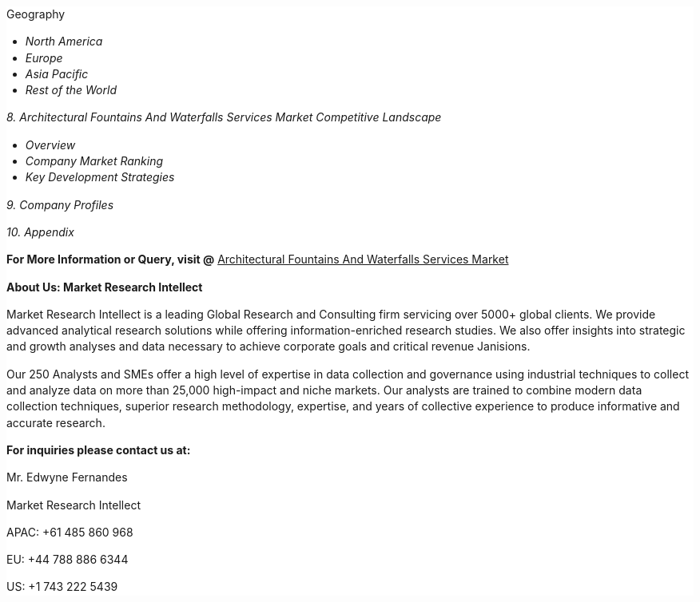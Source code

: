 Geography</span></em></p><ul><li><em><span class="">North America</span></em></li><li><em><span class="">Europe</span></em></li><li><em><span class="">Asia Pacific</span></em></li><li><em><span class="">Rest of the World</span></em></li></ul><p><em><span class="font-[700]">8. Architectural Fountains And Waterfalls Services Market Competitive Landscape</span></em></p><ul><li><em><span class="">Overview</span></em></li><li><em><span class="">Company Market Ranking</span></em></li><li><em><span class="">Key Development Strategies</span></em></li></ul><p><em><span class="font-[700]">9. Company Profiles</span></em></p><p><em><span class="font-[700]">10. Appendix</span></em></p><p><span class="font-[700]"><strong>For More Information or Query, visit&nbsp;@</strong>&nbsp;</span><span class="font-[700]"><a href="https://www.marketresearchintellect.com/product/global-architectural-fountains-and-waterfalls-services-market-size-and-forecast/?utm_source=Linkedin&utm_medium=858" target="_blank" data-tracking-control-name="article-ssr-frontend-pulse_little-text-block" data-tracking-will-navigate="" data-test-link="">Architectural Fountains And Waterfalls Services Market</a></span></p><p><strong><span class="font-[700]">About Us: Market Research Intellect</span></strong></p><p><span class="">Market Research Intellect is a leading Global Research and Consulting firm servicing over 5000+ global clients. We provide advanced analytical research solutions while offering information-enriched research studies.&nbsp;</span>We also offer insights into strategic and growth analyses and data necessary to achieve corporate goals and critical revenue Janisions.</p><p><span class="">Our 250 Analysts and SMEs offer a high level of expertise in data collection and governance using industrial techniques to collect and analyze data on more than 25,000 high-impact and niche markets. Our analysts are trained to combine modern data collection techniques, superior research methodology, expertise, and years of collective experience to produce informative and accurate research.</span></p><p><strong>For inquiries please contact us at:</strong></p><p>Mr. Edwyne Fernandes</p><p>Market Research Intellect</p><p>APAC: +61 485 860 968</p><p>EU: +44 788 886 6344</p><p>US: +1 743 222 5439</p>
